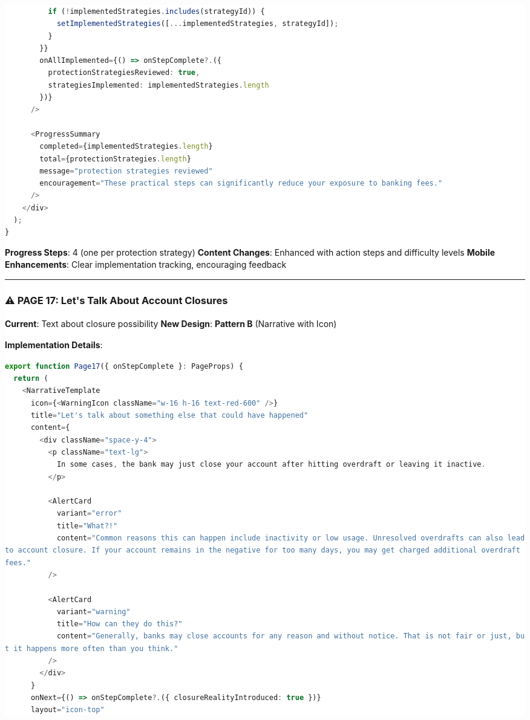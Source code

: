 ```typescript
          if (!implementedStrategies.includes(strategyId)) {
            setImplementedStrategies([...implementedStrategies, strategyId]);
          }
        }}
        onAllImplemented={() => onStepComplete?.({
          protectionStrategiesReviewed: true,
          strategiesImplemented: implementedStrategies.length
        })}
      />

      <ProgressSummary
        completed={implementedStrategies.length}
        total={protectionStrategies.length}
        message="protection strategies reviewed"
        encouragement="These practical steps can significantly reduce your exposure to banking fees."
      />
    </div>
  );
}
```

**Progress Steps**: 4 (one per protection strategy)
**Content Changes**: Enhanced with action steps and difficulty levels
**Mobile Enhancements**: Clear implementation tracking, encouraging feedback

---

### **⚠️ PAGE 17: Let's Talk About Account Closures**
**Current**: Text about closure possibility
**New Design**: **Pattern B** (Narrative with Icon)

**Implementation Details**:
```typescript
export function Page17({ onStepComplete }: PageProps) {
  return (
    <NarrativeTemplate
      icon={<WarningIcon className="w-16 h-16 text-red-600" />}
      title="Let's talk about something else that could have happened"
      content={
        <div className="space-y-4">
          <p className="text-lg">
            In some cases, the bank may just close your account after hitting overdraft or leaving it inactive.
          </p>

          <AlertCard
            variant="error"
            title="What?!"
            content="Common reasons this can happen include inactivity or low usage. Unresolved overdrafts can also lead to account closure. If your account remains in the negative for too many days, you may get charged additional overdraft fees."
          />

          <AlertCard
            variant="warning"
            title="How can they do this?"
            content="Generally, banks may close accounts for any reason and without notice. That is not fair or just, but it happens more often than you think."
          />
        </div>
      }
      onNext={() => onStepComplete?.({ closureRealityIntroduced: true })}
      layout="icon-top"
```